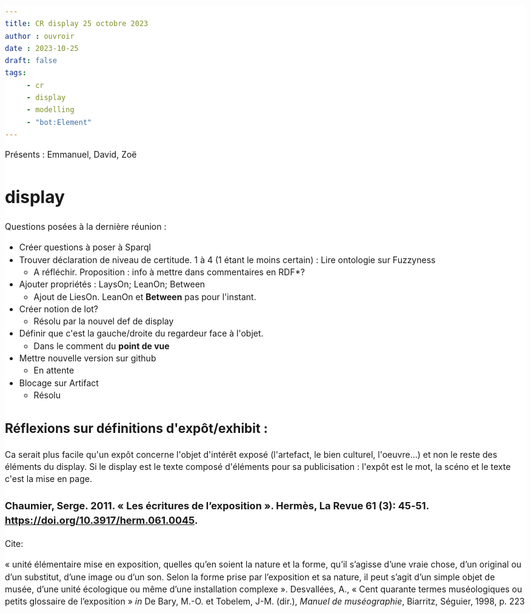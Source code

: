 ```yaml
---
title: CR display 25 octobre 2023
author : ouvroir
date : 2023-10-25
draft: false
tags:
     - cr
     - display
     - modelling
     - "bot:Element"     
---
```


Présents : Emmanuel, David, Zoë

# display 

Questions posées à la dernière réunion :

- Créer questions à poser à Sparql
- Trouver déclaration de niveau de certitude. 1 à 4 (1 étant le moins certain) : Lire ontologie sur Fuzzyness
     - A réfléchir. Proposition : info à mettre dans commentaires en RDF*?
- Ajouter propriétés : LaysOn; LeanOn; Between
     - Ajout de LiesOn. LeanOn et **Between** pas pour l'instant. 
- Créer notion de lot?
     - Résolu par la nouvel def de display
- Définir que c'est la gauche/droite du regardeur face à l'objet. 
     - Dans le comment du **point de vue** 
- Mettre nouvelle version sur github
     - En attente
- Blocage sur Artifact 
     - Résolu

## Réflexions sur définitions d'expôt/exhibit : 

Ca serait plus facile qu'un expôt concerne l'objet d'intérêt exposé (l'artefact, le bien culturel, l'oeuvre...) et non le reste des éléments du display. Si le display est le texte composé d'éléments pour sa publicisation : l'expôt est le mot, la scéno et le texte c'est la mise en page.

### Chaumier, Serge. 2011. « Les écritures de l’exposition ». Hermès, La Revue 61 (3): 45‑51. https://doi.org/10.3917/herm.061.0045.

Cite: 

« unité élémentaire mise en exposition, quelles qu’en soient la nature et la forme, qu’il s’agisse d’une vraie chose, d’un original ou d’un substitut, d’une image ou d’un son. Selon la forme prise par l’exposition et sa nature, il peut s’agit d’un simple objet de musée, d’une unité écologique ou même d’une installation complexe ». 
Desvallées, A., « Cent quarante termes muséologiques ou petits glossaire de l’exposition » *in* De Bary, M.-O. et Tobelem, J-M. (dir.), *Manuel de muséographie*, Biarritz, Séguier, 1998, p. 223
